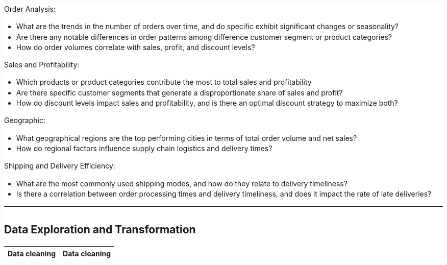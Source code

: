 Order Analysis:

- What are the trends in the number of orders over time, and do specific exhibit significant changes or seasonality?
- Are there any notable differences in order patterns among difference customer segment or product categories?
- How do order volumes correlate with sales, profit, and discount levels?

Sales and Profitability:
- Which products or product categories contribute the most to total sales and profitability
- Are there specific customer segments that generate a disproportionate share of sales and profit?
- How do discount levels impact sales and profitability, and is there an optimal discount strategy to maximize both?

Geographic:
- What geographical regions are the top performing cities in terms of total order volume and net sales?
- How do regional factors influence supply chain logistics and delivery times?

Shipping and Delivery Efficiency:
- What are the most commonly used shipping modes, and how do they relate to delivery timeliness?
- Is there a correlation between order processing times and delivery timeliness, and does it impact the rate of late deliveries?

---

## Data Exploration and Transformation

Data cleaning                                |                                   Data cleaning
:-------------------------------------------:|:----------------------------------------------: